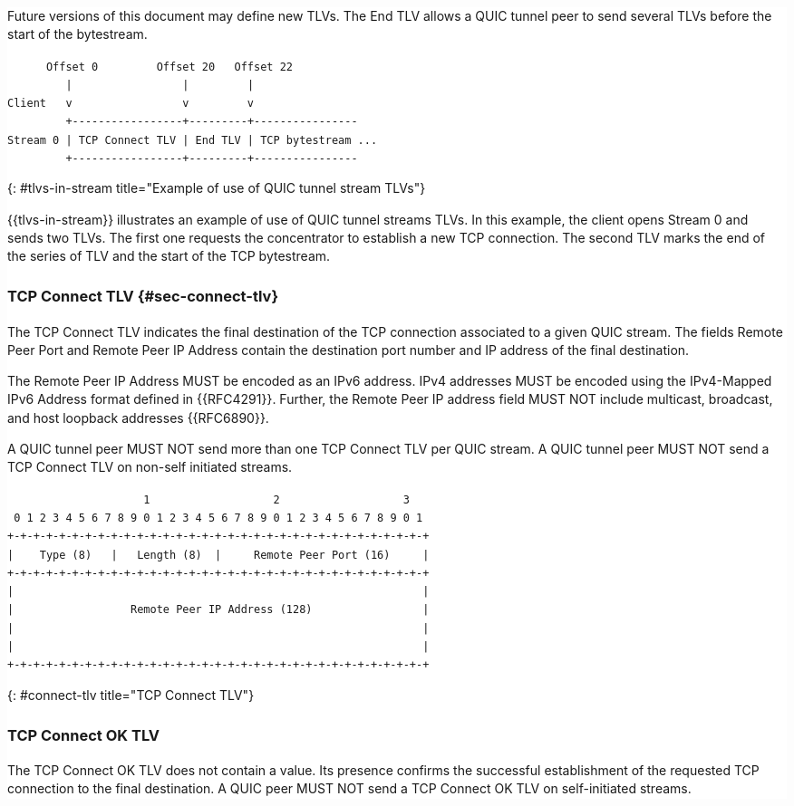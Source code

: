 Future versions of this document may define new TLVs. The End TLV allows a QUIC
tunnel peer to send several TLVs before the start of the bytestream.

~~~~~~~~~~~~~~~~~~~~~~~~~~~
      Offset 0         Offset 20   Offset 22
         |                 |         |
Client   v                 v         v
         +-----------------+---------+----------------
Stream 0 | TCP Connect TLV | End TLV | TCP bytestream ...
         +-----------------+---------+----------------
~~~~~~~~~~~~~~~~~~~~~~~~~~~
{: #tlvs-in-stream title="Example of use of QUIC tunnel stream TLVs"}

{{tlvs-in-stream}} illustrates an example of use of QUIC tunnel streams TLVs.
In this example, the client opens Stream 0 and sends two TLVs. The
first one requests the concentrator to establish a new TCP connection. The
second TLV marks the end of the series of TLV and the start of the TCP
bytestream.

### TCP Connect TLV {#sec-connect-tlv}

The TCP Connect TLV indicates the final destination of the TCP
connection associated to a given QUIC
stream. The fields Remote Peer Port and Remote Peer IP Address contain the
destination port number and IP address of the final destination.

The Remote Peer IP Address MUST be encoded as an IPv6 address. IPv4 addresses
MUST be encoded using the IPv4-Mapped IPv6 Address format defined in
{{RFC4291}}.
Further, the Remote Peer IP address field MUST NOT include multicast,
broadcast, and host loopback addresses {{RFC6890}}.

A QUIC tunnel peer MUST NOT send more than one TCP Connect TLV per QUIC stream.
A QUIC tunnel peer MUST NOT send a TCP Connect TLV on non-self initiated
streams.

~~~~~~~~~~~~~~~~~~~~~~~~~~~
                     1                   2                   3
 0 1 2 3 4 5 6 7 8 9 0 1 2 3 4 5 6 7 8 9 0 1 2 3 4 5 6 7 8 9 0 1
+-+-+-+-+-+-+-+-+-+-+-+-+-+-+-+-+-+-+-+-+-+-+-+-+-+-+-+-+-+-+-+-+
|    Type (8)   |   Length (8)  |     Remote Peer Port (16)     |
+-+-+-+-+-+-+-+-+-+-+-+-+-+-+-+-+-+-+-+-+-+-+-+-+-+-+-+-+-+-+-+-+
|                                                               |
|                  Remote Peer IP Address (128)                 |
|                                                               |
|                                                               |
+-+-+-+-+-+-+-+-+-+-+-+-+-+-+-+-+-+-+-+-+-+-+-+-+-+-+-+-+-+-+-+-+
~~~~~~~~~~~~~~~~~~~~~~~~~~~
{: #connect-tlv title="TCP Connect TLV"}

### TCP Connect OK TLV

The TCP Connect OK TLV does not contain a value. Its presence confirms
the successful establishment of the requested TCP connection
to the final destination.
A QUIC peer MUST NOT send a TCP Connect OK TLV on self-initiated streams.
